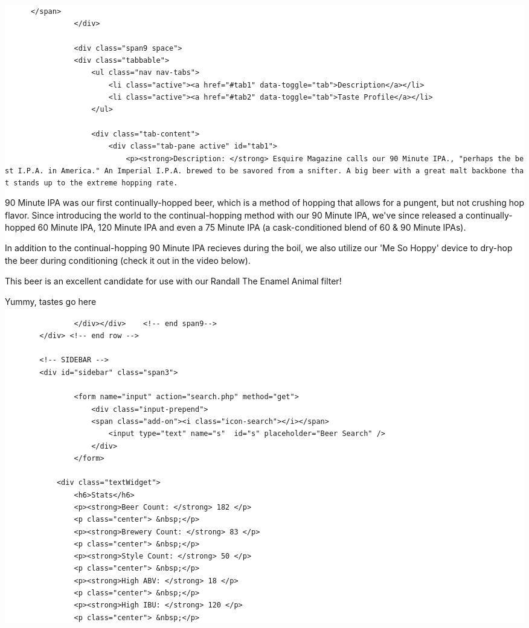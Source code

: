
<script type="text/javascript">
  (function() {
    var po = document.createElement('script'); po.type = 'text/javascript'; po.async = true;
    po.src = 'https://apis.google.com/js/plusone.js';
    var s = document.getElementsByTagName('script')[0]; s.parentNode.insertBefore(po, s);
  })();
</script>

          </span>
                    </div>

                    <div class="span9 space">
                    <div class="tabbable">
                        <ul class="nav nav-tabs">
                            <li class="active"><a href="#tab1" data-toggle="tab">Description</a></li>
                            <li class="active"><a href="#tab2" data-toggle="tab">Taste Profile</a></li>
                        </ul>

                        <div class="tab-content">
                            <div class="tab-pane active" id="tab1">
                                <p><strong>Description: </strong> Esquire Magazine calls our 90 Minute IPA., "perhaps the best I.P.A. in America." An Imperial I.P.A. brewed to be savored from a snifter. A big beer with a great malt backbone that stands up to the extreme hopping rate.

90 Minute IPA was our first continually-hopped beer, which is a method of hopping that allows for a pungent, but not crushing hop flavor. Since introducing the world to the continual-hopping method with our 90 Minute IPA, we've since released a continually-hopped 60 Minute IPA, 120 Minute IPA and even a 75 Minute IPA (a cask-conditioned blend of 60 & 90 Minute IPAs).

In addition to the continual-hopping 90 Minute IPA recieves during the boil, we also utilize our 'Me So Hoppy' device to dry-hop the beer during conditioning (check it out in the video below).

This beer is an excellent candidate for use with our Randall The Enamel Animal filter!</p>
                            </div>
                            <div class="tab-pane" id="tab2">
                                <p>Yummy, tastes go here</p>
                            </div>
                        </div>
                    </div>

                    </div></div>    <!-- end span9-->                        
            </div> <!-- end row -->

            <!-- SIDEBAR -->
            <div id="sidebar" class="span3">

                    <form name="input" action="search.php" method="get">
                        <div class="input-prepend">
                        <span class="add-on"><i class="icon-search"></i></span>
                            <input type="text" name="s"  id="s" placeholder="Beer Search" />
                        </div>
                    </form>

                <div class="textWidget">
                    <h6>Stats</h6>
                    <p><strong>Beer Count: </strong> 182 </p>
                    <p class="center"> &nbsp;</p>
                    <p><strong>Brewery Count: </strong> 83 </p>
                    <p class="center"> &nbsp;</p>
                    <p><strong>Style Count: </strong> 50 </p>
                    <p class="center"> &nbsp;</p>
                    <p><strong>High ABV: </strong> 18 </p>
                    <p class="center"> &nbsp;</p>
                    <p><strong>High IBU: </strong> 120 </p>
                    <p class="center"> &nbsp;</p>
